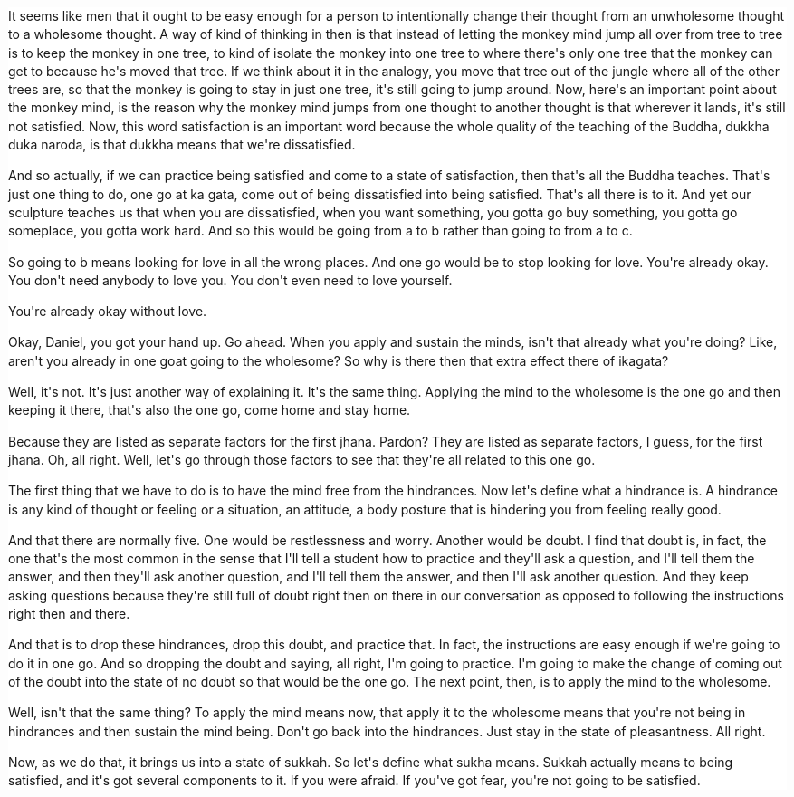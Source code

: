 It seems like men that it ought to be easy enough for a person to intentionally change their thought from an unwholesome thought to a wholesome thought. A way of kind of thinking in then is that instead of letting the monkey mind jump all over from tree to tree is to keep the monkey in one tree, to kind of isolate the monkey into one tree to where there's only one tree that the monkey can get to because he's moved that tree. If we think about it in the analogy, you move that tree out of the jungle where all of the other trees are, so that the monkey is going to stay in just one tree, it's still going to jump around. Now, here's an important point about the monkey mind, is the reason why the monkey mind jumps from one thought to another thought is that wherever it lands, it's still not satisfied. Now, this word satisfaction is an important word because the whole quality of the teaching of the Buddha, dukkha duka naroda, is that dukkha means that we're dissatisfied.

And so actually, if we can practice being satisfied and come to a state of satisfaction, then that's all the Buddha teaches. That's just one thing to do, one go at ka gata, come out of being dissatisfied into being satisfied. That's all there is to it. And yet our sculpture teaches us that when you are dissatisfied, when you want something, you gotta go buy something, you gotta go someplace, you gotta work hard. And so this would be going from a to b rather than going to from a to c.

So going to b means looking for love in all the wrong places. And one go would be to stop looking for love. You're already okay. You don't need anybody to love you. You don't even need to love yourself.

You're already okay without love.

Okay, Daniel, you got your hand up. Go ahead. When you apply and sustain the minds, isn't that already what you're doing? Like, aren't you already in one goat going to the wholesome? So why is there then that extra effect there of ikagata?

Well, it's not. It's just another way of explaining it. It's the same thing. Applying the mind to the wholesome is the one go and then keeping it there, that's also the one go, come home and stay home.

Because they are listed as separate factors for the first jhana. Pardon? They are listed as separate factors, I guess, for the first jhana. Oh, all right. Well, let's go through those factors to see that they're all related to this one go.

The first thing that we have to do is to have the mind free from the hindrances. Now let's define what a hindrance is. A hindrance is any kind of thought or feeling or a situation, an attitude, a body posture that is hindering you from feeling really good.

And that there are normally five. One would be restlessness and worry. Another would be doubt. I find that doubt is, in fact, the one that's the most common in the sense that I'll tell a student how to practice and they'll ask a question, and I'll tell them the answer, and then they'll ask another question, and I'll tell them the answer, and then I'll ask another question. And they keep asking questions because they're still full of doubt right then on there in our conversation as opposed to following the instructions right then and there.

And that is to drop these hindrances, drop this doubt, and practice that. In fact, the instructions are easy enough if we're going to do it in one go. And so dropping the doubt and saying, all right, I'm going to practice. I'm going to make the change of coming out of the doubt into the state of no doubt so that would be the one go. The next point, then, is to apply the mind to the wholesome.

Well, isn't that the same thing? To apply the mind means now, that apply it to the wholesome means that you're not being in hindrances and then sustain the mind being. Don't go back into the hindrances. Just stay in the state of pleasantness. All right.

Now, as we do that, it brings us into a state of sukkah. So let's define what sukha means. Sukkah actually means to being satisfied, and it's got several components to it. If you were afraid. If you've got fear, you're not going to be satisfied.
